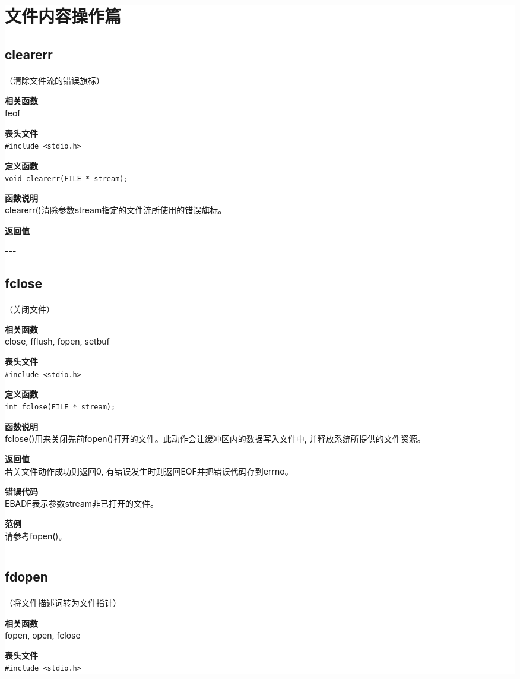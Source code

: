 # 文件内容操作篇

## clearerr
（清除文件流的错误旗标）

**相关函数**  
feof

**表头文件**  
`#include <stdio.h>`

**定义函数**  
`void clearerr(FILE * stream);`

**函数说明**  
clearerr()清除参数stream指定的文件流所使用的错误旗标。

**返回值**  

---　

## fclose
（关闭文件）

**相关函数**  
close, fflush, fopen, setbuf

**表头文件**  
`#include <stdio.h>`

**定义函数**  
`int fclose(FILE * stream);`

**函数说明**  
fclose()用来关闭先前fopen()打开的文件。此动作会让缓冲区内的数据写入文件中, 并释放系统所提供的文件资源。

**返回值**  
若关文件动作成功则返回0, 有错误发生时则返回EOF并把错误代码存到errno。

**错误代码**  
EBADF表示参数stream非已打开的文件。

**范例**  
请参考fopen()。

---

## fdopen
（将文件描述词转为文件指针）

**相关函数**  
fopen, open, fclose

**表头文件**  
`#include <stdio.h>`
